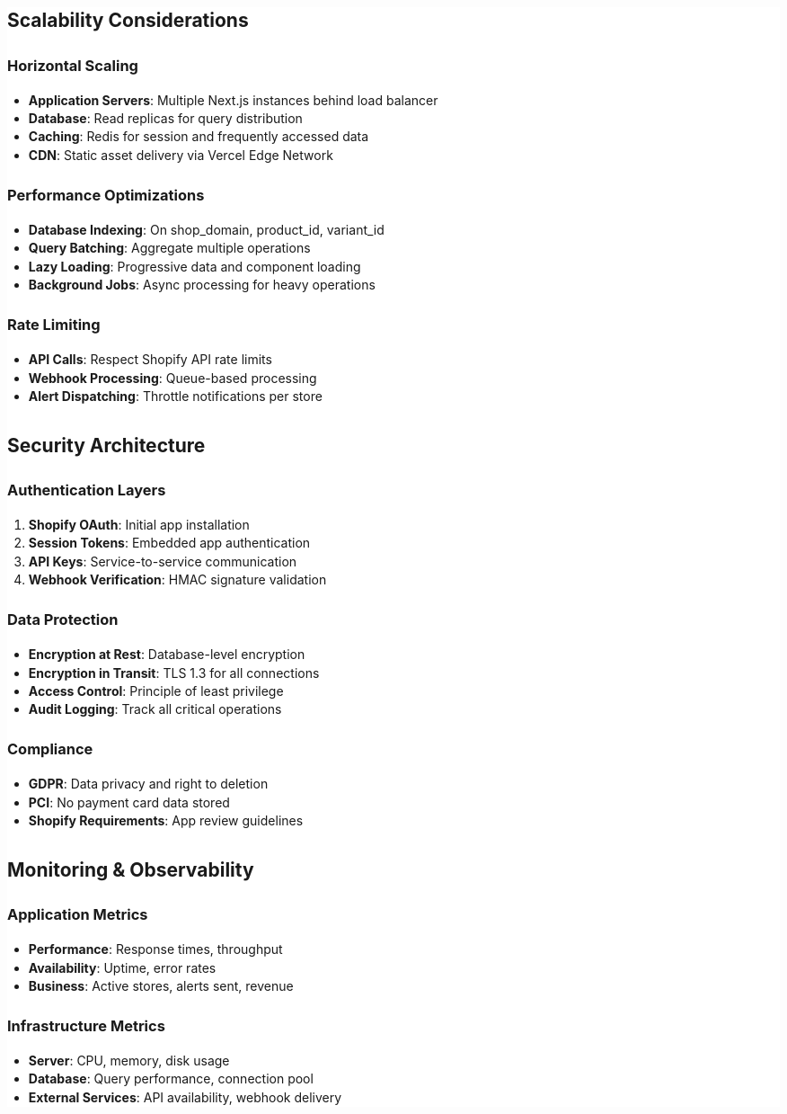 ## Scalability Considerations

### Horizontal Scaling
- **Application Servers**: Multiple Next.js instances behind load balancer
- **Database**: Read replicas for query distribution
- **Caching**: Redis for session and frequently accessed data
- **CDN**: Static asset delivery via Vercel Edge Network

### Performance Optimizations
- **Database Indexing**: On shop_domain, product_id, variant_id
- **Query Batching**: Aggregate multiple operations
- **Lazy Loading**: Progressive data and component loading
- **Background Jobs**: Async processing for heavy operations

### Rate Limiting
- **API Calls**: Respect Shopify API rate limits
- **Webhook Processing**: Queue-based processing
- **Alert Dispatching**: Throttle notifications per store

## Security Architecture

### Authentication Layers
1. **Shopify OAuth**: Initial app installation
2. **Session Tokens**: Embedded app authentication
3. **API Keys**: Service-to-service communication
4. **Webhook Verification**: HMAC signature validation

### Data Protection
- **Encryption at Rest**: Database-level encryption
- **Encryption in Transit**: TLS 1.3 for all connections
- **Access Control**: Principle of least privilege
- **Audit Logging**: Track all critical operations

### Compliance
- **GDPR**: Data privacy and right to deletion
- **PCI**: No payment card data stored
- **Shopify Requirements**: App review guidelines

## Monitoring & Observability

### Application Metrics
- **Performance**: Response times, throughput
- **Availability**: Uptime, error rates
- **Business**: Active stores, alerts sent, revenue

### Infrastructure Metrics
- **Server**: CPU, memory, disk usage
- **Database**: Query performance, connection pool
- **External Services**: API availability, webhook delivery
